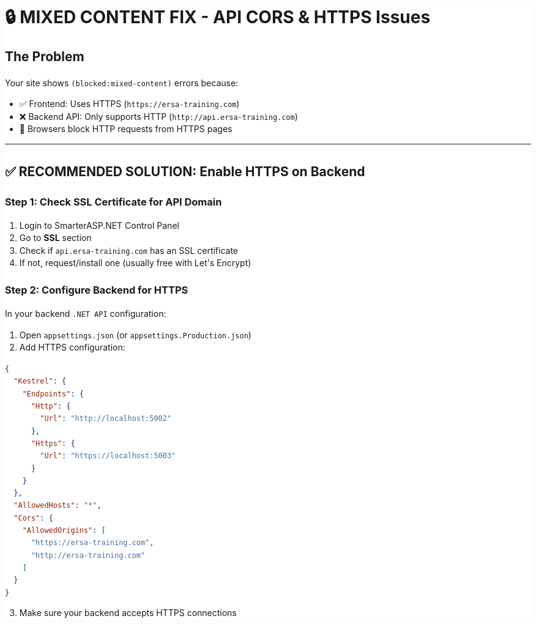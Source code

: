# 🔒 MIXED CONTENT FIX - API CORS & HTTPS Issues

## The Problem

Your site shows `(blocked:mixed-content)` errors because:
- ✅ Frontend: Uses HTTPS (`https://ersa-training.com`)
- ❌ Backend API: Only supports HTTP (`http://api.ersa-training.com`)
- 🚫 Browsers block HTTP requests from HTTPS pages

---

## ✅ RECOMMENDED SOLUTION: Enable HTTPS on Backend

### Step 1: Check SSL Certificate for API Domain

1. Login to SmarterASP.NET Control Panel
2. Go to **SSL** section
3. Check if `api.ersa-training.com` has an SSL certificate
4. If not, request/install one (usually free with Let's Encrypt)

### Step 2: Configure Backend for HTTPS

In your backend `.NET API` configuration:

1. Open `appsettings.json` (or `appsettings.Production.json`)
2. Add HTTPS configuration:

```json
{
  "Kestrel": {
    "Endpoints": {
      "Http": {
        "Url": "http://localhost:5002"
      },
      "Https": {
        "Url": "https://localhost:5003"
      }
    }
  },
  "AllowedHosts": "*",
  "Cors": {
    "AllowedOrigins": [
      "https://ersa-training.com",
      "http://ersa-training.com"
    ]
  }
}
```

3. Make sure your backend accepts HTTPS connections
